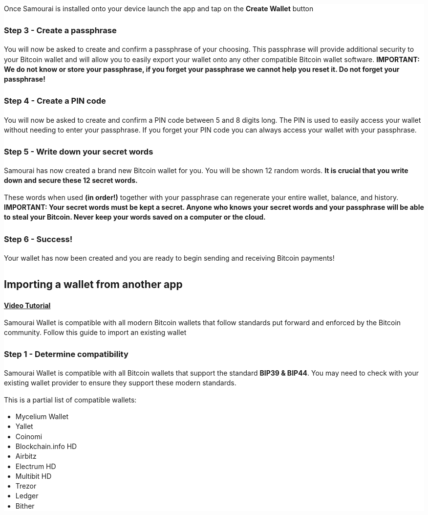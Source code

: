 Once Samourai is installed onto your device launch the app and tap on the **Create Wallet** button

### Step 3 - Create a passphrase

You will now be asked to create and confirm a passphrase of your choosing. This passphrase will provide additional security to your Bitcoin wallet and will allow you to easily export your wallet onto any other compatible Bitcoin wallet software. **IMPORTANT: We do not know or store your passphrase, if you forget your passphrase we cannot help you reset it. Do not forget your passphrase!**

### Step 4 - Create a PIN code

You will now be asked to create and confirm a PIN code between 5 and 8 digits long. The PIN is used to easily access your wallet without needing to enter your passphrase. If you forget your PIN code you can always access your wallet with your passphrase.

### Step 5 - Write down your secret words

Samourai has now created a brand new Bitcoin wallet for you. You will be shown 12 random words. **It is crucial that you write down and secure these 12 secret words.**
 
These words when used **(in order!)** together with your passphrase can regenerate your entire wallet, balance, and history.  **IMPORTANT: Your secret words must be kept a secret. Anyone who knows your secret words and your passphrase will be able to steal your Bitcoin. Never keep your words saved on a computer or the cloud.**

### Step 6 - Success!

Your wallet has now been created and you are ready to begin sending and receiving Bitcoin payments!

## Importing a wallet from another app

[**Video Tutorial**](https://www.youtube.com/watch?v=MvcPud3-2ng&list=PLIBmWVGQhizJ-mgDIWO5I5OcJlXc3apTF&index=3&t=0s)

Samourai Wallet is compatible with all modern Bitcoin wallets that follow standards put forward and enforced by the Bitcoin community. Follow this guide to import an existing wallet

### Step 1 - Determine compatibility

Samourai Wallet is compatible with all Bitcoin wallets that support the standard **BIP39 & BIP44**. You may need to check with your existing wallet provider to ensure they support these modern standards. 

This is a partial list of compatible wallets:

* Mycelium Wallet
* Yallet
* Coinomi
* Blockchain.info HD
* Airbitz
* Electrum HD
* Multibit HD
* Trezor
* Ledger
* Bither
